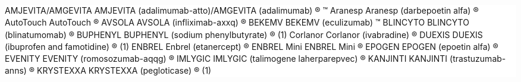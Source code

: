 <td>AMJEVITA/AMGEVITA</td>
<td>AMJEVITA (adalimumab-atto)/AMGEVITA  (adalimumab) ® ™</td>
</tr>
<tr>
<td>Aranesp</td>
<td>Aranesp (darbepoetin alfa) ®</td>
</tr>
<tr>
<td>AutoTouch</td>
<td>AutoTouch ®</td>
</tr>
<tr>
<td>AVSOLA</td>
<td>AVSOLA (infliximab-axxq) ®</td>
</tr>
<tr>
<td>BEKEMV</td>
<td>BEKEMV  (eculizumab) ™</td>
</tr>
<tr>
<td>BLINCYTO</td>
<td>BLINCYTO (blinatumomab) ®</td>
</tr>
<tr>
<td>BUPHENYL</td>
<td>BUPHENYL (sodium phenylbutyrate) ® (1)</td>
</tr>
<tr>
<td>Corlanor</td>
<td>Corlanor (ivabradine) ®</td>
</tr>
<tr>
<td>DUEXIS</td>
<td>DUEXIS (ibuprofen and famotidine) ® (1)</td>
</tr>
<tr>
<td>ENBREL</td>
<td>Enbrel (etanercept) ®</td>
</tr>
<tr>
<td>ENBREL Mini</td>
<td>ENBREL Mini ®</td>
</tr>
<tr>
<td>EPOGEN</td>
<td>EPOGEN (epoetin alfa) ®</td>
</tr>
<tr>
<td>EVENITY</td>
<td>EVENITY (romosozumab-aqqg) ®</td>
</tr>
<tr>
<td>IMLYGIC</td>
<td>IMLYGIC (talimogene laherparepvec) ®</td>
</tr>
<tr>
<td>KANJINTI</td>
<td>KANJINTI (trastuzumab-anns) ®</td>
</tr>
<tr>
<td>KRYSTEXXA</td>
<td>KRYSTEXXA (pegloticase) ® (1)</td>
</tr>
<tr>